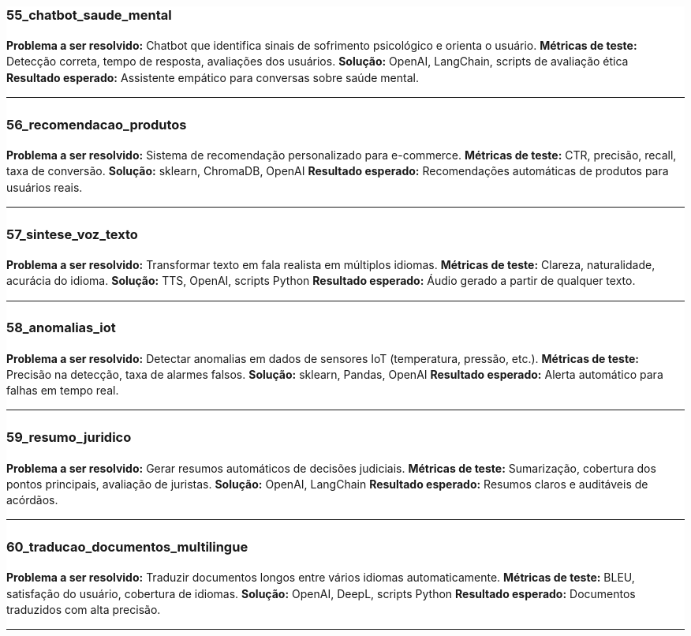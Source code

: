 
### 55_chatbot_saude_mental

**Problema a ser resolvido:** Chatbot que identifica sinais de sofrimento psicológico e orienta o usuário.
**Métricas de teste:** Detecção correta, tempo de resposta, avaliações dos usuários.
**Solução:** OpenAI, LangChain, scripts de avaliação ética
**Resultado esperado:** Assistente empático para conversas sobre saúde mental.

---

### 56_recomendacao_produtos

**Problema a ser resolvido:** Sistema de recomendação personalizado para e-commerce.
**Métricas de teste:** CTR, precisão, recall, taxa de conversão.
**Solução:** sklearn, ChromaDB, OpenAI
**Resultado esperado:** Recomendações automáticas de produtos para usuários reais.

---

### 57_sintese_voz_texto

**Problema a ser resolvido:** Transformar texto em fala realista em múltiplos idiomas.
**Métricas de teste:** Clareza, naturalidade, acurácia do idioma.
**Solução:** TTS, OpenAI, scripts Python
**Resultado esperado:** Áudio gerado a partir de qualquer texto.

---

### 58_anomalias_iot

**Problema a ser resolvido:** Detectar anomalias em dados de sensores IoT (temperatura, pressão, etc.).
**Métricas de teste:** Precisão na detecção, taxa de alarmes falsos.
**Solução:** sklearn, Pandas, OpenAI
**Resultado esperado:** Alerta automático para falhas em tempo real.

---

### 59_resumo_juridico

**Problema a ser resolvido:** Gerar resumos automáticos de decisões judiciais.
**Métricas de teste:** Sumarização, cobertura dos pontos principais, avaliação de juristas.
**Solução:** OpenAI, LangChain
**Resultado esperado:** Resumos claros e auditáveis de acórdãos.

---

### 60_traducao_documentos_multilingue

**Problema a ser resolvido:** Traduzir documentos longos entre vários idiomas automaticamente.
**Métricas de teste:** BLEU, satisfação do usuário, cobertura de idiomas.
**Solução:** OpenAI, DeepL, scripts Python
**Resultado esperado:** Documentos traduzidos com alta precisão.

---